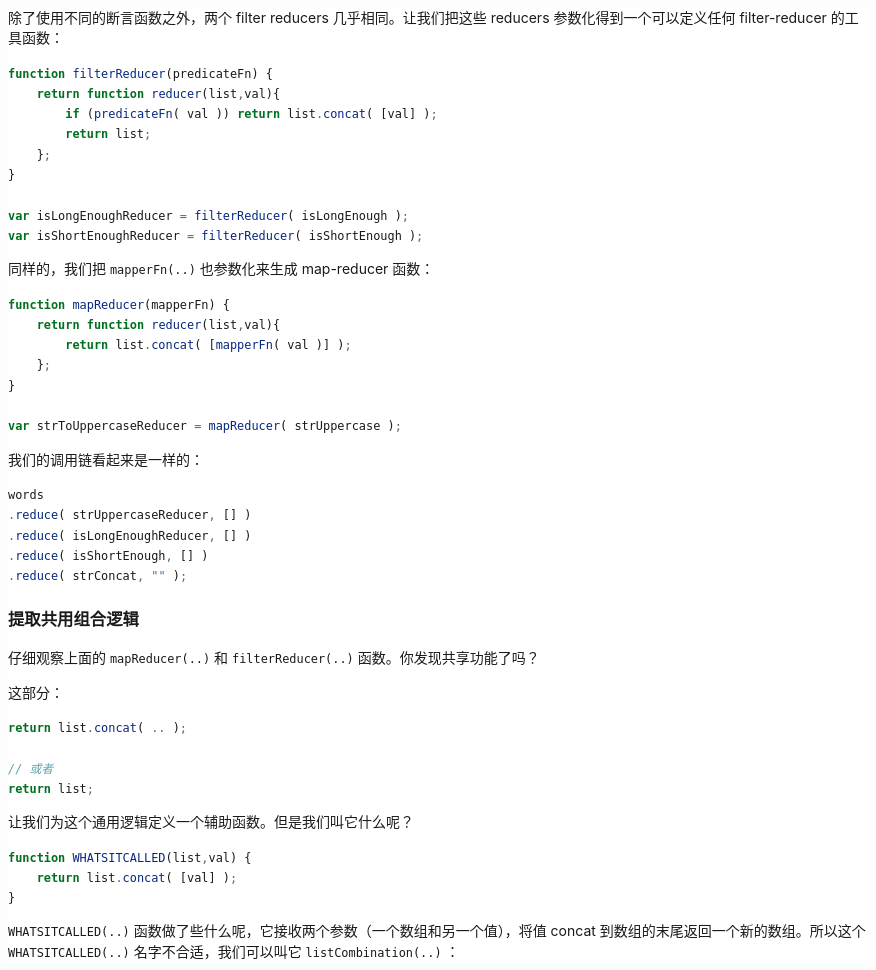 除了使用不同的断言函数之外，两个 filter reducers 几乎相同。让我们把这些 reducers 参数化得到一个可以定义任何 filter-reducer 的工具函数：

```js
function filterReducer(predicateFn) {
	return function reducer(list,val){
		if (predicateFn( val )) return list.concat( [val] );
		return list;
	};
}

var isLongEnoughReducer = filterReducer( isLongEnough );
var isShortEnoughReducer = filterReducer( isShortEnough );
```

同样的，我们把 `mapperFn(..)` 也参数化来生成 map-reducer 函数：

```js
function mapReducer(mapperFn) {
	return function reducer(list,val){
		return list.concat( [mapperFn( val )] );
	};
}

var strToUppercaseReducer = mapReducer( strUppercase );
```

我们的调用链看起来是一样的：

```js
words
.reduce( strUppercaseReducer, [] )
.reduce( isLongEnoughReducer, [] )
.reduce( isShortEnough, [] )
.reduce( strConcat, "" );
```

### 提取共用组合逻辑

仔细观察上面的 `mapReducer(..)` 和 `filterReducer(..)` 函数。你发现共享功能了吗？

这部分：

```js
return list.concat( .. );

// 或者
return list;
```

让我们为这个通用逻辑定义一个辅助函数。但是我们叫它什么呢？

```js
function WHATSITCALLED(list,val) {
	return list.concat( [val] );
}
```

`WHATSITCALLED(..)` 函数做了些什么呢，它接收两个参数（一个数组和另一个值），将值 concat 到数组的末尾返回一个新的数组。所以这个 `WHATSITCALLED(..)` 名字不合适，我们可以叫它 `listCombination(..)` ：
